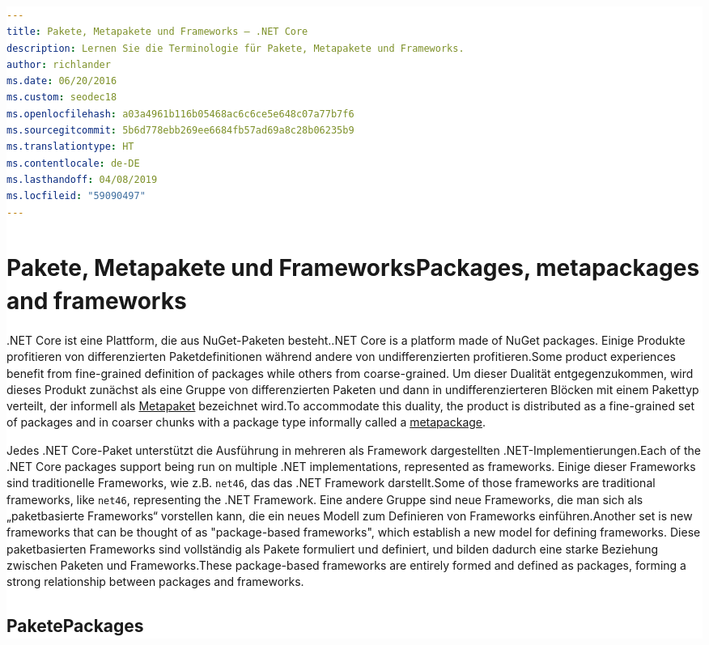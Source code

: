 ```yaml
---
title: Pakete, Metapakete und Frameworks – .NET Core
description: Lernen Sie die Terminologie für Pakete, Metapakete und Frameworks.
author: richlander
ms.date: 06/20/2016
ms.custom: seodec18
ms.openlocfilehash: a03a4961b116b05468ac6c6ce5e648c07a77b7f6
ms.sourcegitcommit: 5b6d778ebb269ee6684fb57ad69a8c28b06235b9
ms.translationtype: HT
ms.contentlocale: de-DE
ms.lasthandoff: 04/08/2019
ms.locfileid: "59090497"
---
```

# <a name="packages-metapackages-and-frameworks"></a><span data-ttu-id="ea55b-103">Pakete, Metapakete und Frameworks</span><span class="sxs-lookup"><span data-stu-id="ea55b-103">Packages, metapackages and frameworks</span></span>

<span data-ttu-id="ea55b-104">.NET Core ist eine Plattform, die aus NuGet-Paketen besteht.</span><span class="sxs-lookup"><span data-stu-id="ea55b-104">.NET Core is a platform made of NuGet packages.</span></span> <span data-ttu-id="ea55b-105">Einige Produkte profitieren von differenzierten Paketdefinitionen während andere von undifferenzierten profitieren.</span><span class="sxs-lookup"><span data-stu-id="ea55b-105">Some product experiences benefit from fine-grained definition of packages while others from coarse-grained.</span></span> <span data-ttu-id="ea55b-106">Um dieser Dualität entgegenzukommen, wird dieses Produkt zunächst als eine Gruppe von differenzierten Paketen und dann in undifferenzierteren Blöcken mit einem Pakettyp verteilt, der informell als [Metapaket](#metapackages) bezeichnet wird.</span><span class="sxs-lookup"><span data-stu-id="ea55b-106">To accommodate this duality, the product is distributed as a fine-grained set of packages and in coarser chunks with a package type informally called a [metapackage](#metapackages).</span></span>

<span data-ttu-id="ea55b-107">Jedes .NET Core-Paket unterstützt die Ausführung in mehreren als Framework dargestellten .NET-Implementierungen.</span><span class="sxs-lookup"><span data-stu-id="ea55b-107">Each of the .NET Core packages support being run on multiple .NET implementations, represented as frameworks.</span></span> <span data-ttu-id="ea55b-108">Einige dieser Frameworks sind traditionelle Frameworks, wie z.B. `net46`, das das .NET Framework darstellt.</span><span class="sxs-lookup"><span data-stu-id="ea55b-108">Some of those frameworks are traditional frameworks, like `net46`, representing the .NET Framework.</span></span> <span data-ttu-id="ea55b-109">Eine andere Gruppe sind neue Frameworks, die man sich als „paketbasierte Frameworks“ vorstellen kann, die ein neues Modell zum Definieren von Frameworks einführen.</span><span class="sxs-lookup"><span data-stu-id="ea55b-109">Another set is new frameworks that can be thought of as "package-based frameworks", which establish a new model for defining frameworks.</span></span> <span data-ttu-id="ea55b-110">Diese paketbasierten Frameworks sind vollständig als Pakete formuliert und definiert, und bilden dadurch eine starke Beziehung zwischen Paketen und Frameworks.</span><span class="sxs-lookup"><span data-stu-id="ea55b-110">These package-based frameworks are entirely formed and defined as packages, forming a strong relationship between packages and frameworks.</span></span>

## <a name="packages"></a><span data-ttu-id="ea55b-111">Pakete</span><span class="sxs-lookup"><span data-stu-id="ea55b-111">Packages</span></span>
